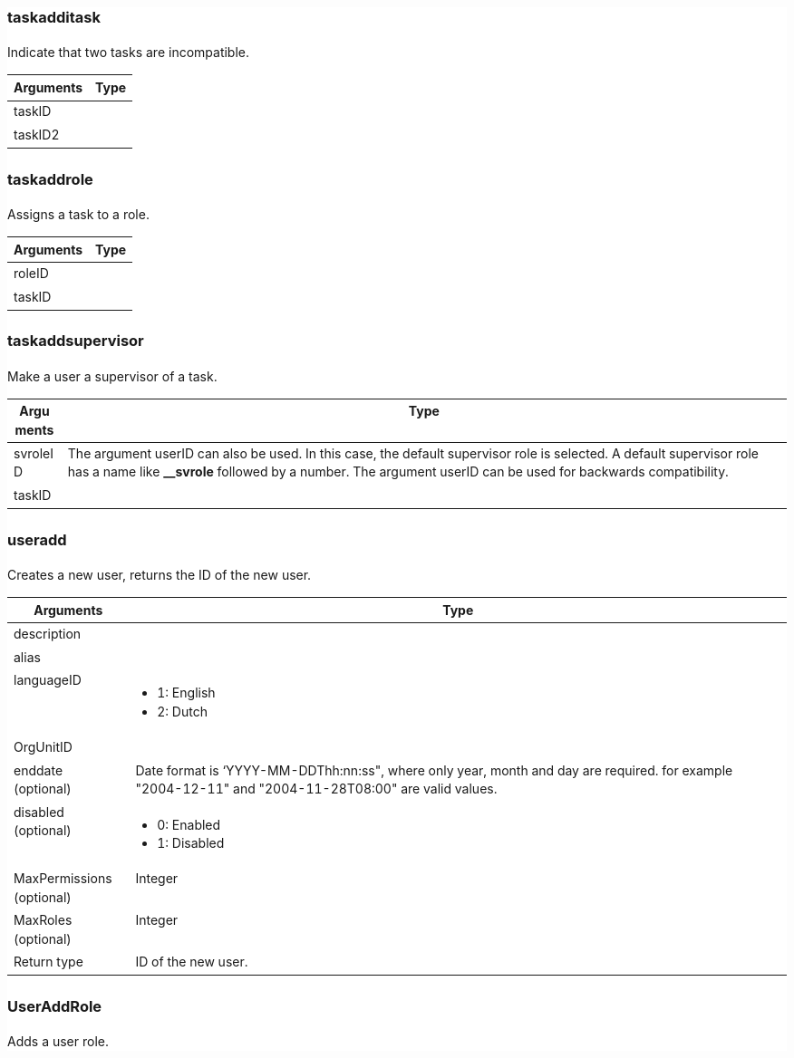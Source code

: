 ### taskadditask
Indicate that two tasks are incompatible.

| Arguments | Type |
|---|---|
| taskID | | 
| taskID2 | | 

### taskaddrole
Assigns a task to a role.

| Arguments | Type |
|---|---|
| roleID | | 
| taskID | | 

### taskaddsupervisor
Make a user a supervisor of a task.

| Arguments | Type |
|---|---|
| svroleID | The argument userID can also be used. In this case, the default supervisor role is selected. A default supervisor role has a name like **__svrole** followed by a number. The argument userID can be used for backwards compatibility. | 
| taskID | | 

### useradd
Creates a new user, returns the ID of the new user.

| Arguments | Type |
|---|---|
| description | | 
| alias | | 
| languageID | <ul><li>1: English</li><li>2: Dutch</li></ul> | 
| OrgUnitID | | 
enddate (optional) |Date format is ‘YYYY-MM-DDThh:nn:ss", where only year, month and day are required. for example "2004-12-11" and "2004-11-28T08:00" are valid values. | 
| disabled (optional) | <ul><li>0: Enabled</li><li>1: Disabled</li></ul> | 
| MaxPermissions (optional) | Integer | 
| MaxRoles (optional) | Integer | 
| Return type | ID of the new user. | 

### UserAddRole
Adds a user role.
